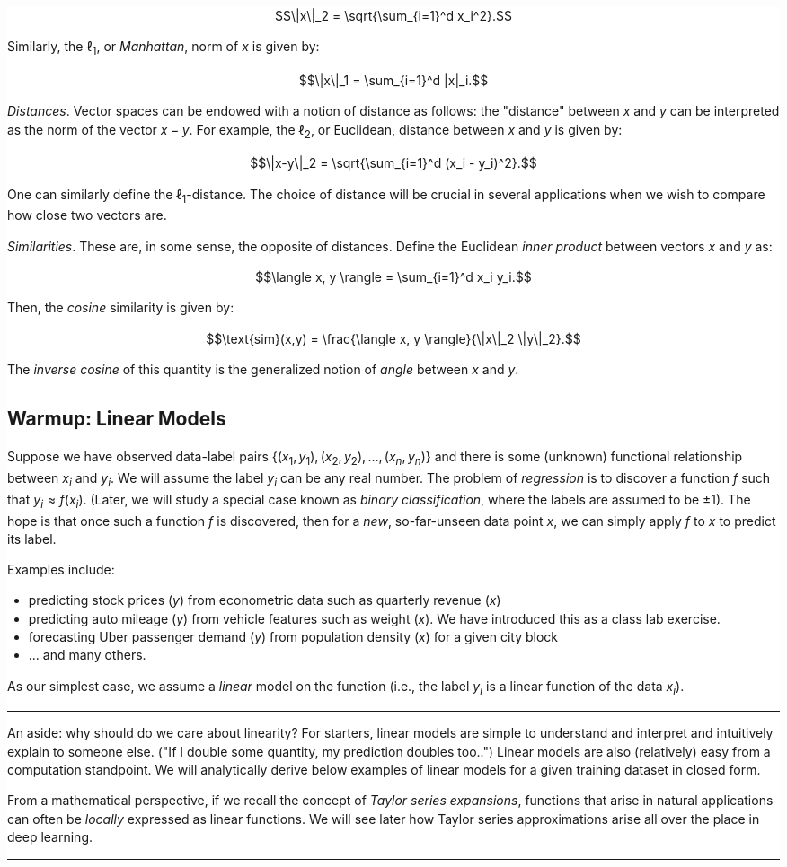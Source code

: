$$\|x\|_2 = \sqrt{\sum_{i=1}^d x_i^2}.$$

Similarly, the $\ell_1$, or *Manhattan*, norm of $x$ is given by:  

$$\|x\|_1 = \sum_{i=1}^d |x|_i.$$

*Distances*. Vector spaces can be endowed with a notion of distance as follows: the "distance" between $x$ and $y$ can be interpreted as the norm of the vector $x-y$. For example, the $\ell_2$, or Euclidean, distance between $x$ and $y$ is given by:

$$\|x-y\|_2 = \sqrt{\sum_{i=1}^d (x_i - y_i)^2}.$$

One can similarly define the $\ell_1$-distance. The choice of distance will be crucial in several applications when we wish to compare how close two vectors are.

*Similarities*. These are, in some sense, the opposite of distances. Define the Euclidean *inner product* between vectors $x$ and $y$ as:

$$\langle x, y \rangle = \sum_{i=1}^d x_i y_i.$$

Then, the *cosine* similarity is given by:

$$\text{sim}(x,y) =  \frac{\langle x, y \rangle}{\|x\|_2 \|y\|_2}.$$

The _inverse cosine_ of this quantity is the generalized notion of *angle* between $x$ and $y$.

## Warmup: Linear Models

Suppose we have observed data-label pairs $\{(x_1,y_1),(x_2,y_2),\ldots,(x_n,y_n)\}$ and there is some (unknown) functional relationship between $x_i$ and $y_i$. We will assume the label $y_i$ can be any real number. The problem of *regression* is to discover a function $f$ such that $y_i \approx f(x_i)$. (Later, we will study a special case known as *binary classification*, where the labels are assumed to be $\pm 1$). The hope is that once such a function $f$ is discovered, then for a *new*, so-far-unseen data point $x$, we can simply apply $f$ to $x$ to predict its label.

Examples include:

* predicting stock prices ($y$) from econometric data such as quarterly revenue ($x$)
* predicting auto mileage ($y$) from vehicle features such as weight ($x$). We have introduced this as a class lab exercise.
* forecasting Uber passenger demand ($y$) from population density ($x$) for a given city block
* ... and many others.

As our simplest case, we assume a *linear* model on the function (i.e., the label $y_i$ is a linear function of the data $x_i$).

* * * * *

An aside: why should do we care about linearity? For starters, linear models are simple to understand and interpret and intuitively explain to someone else. ("If I double some quantity, my prediction doubles too..") Linear models are also (relatively) easy from a computation standpoint. We will analytically derive below examples of linear models for a given training dataset in closed form.

From a mathematical perspective, if we recall the concept of *Taylor series expansions*, functions that arise in natural applications can often be *locally* expressed as linear functions. We will see later how Taylor series approximations arise all over the place in deep learning.

* * * * *
